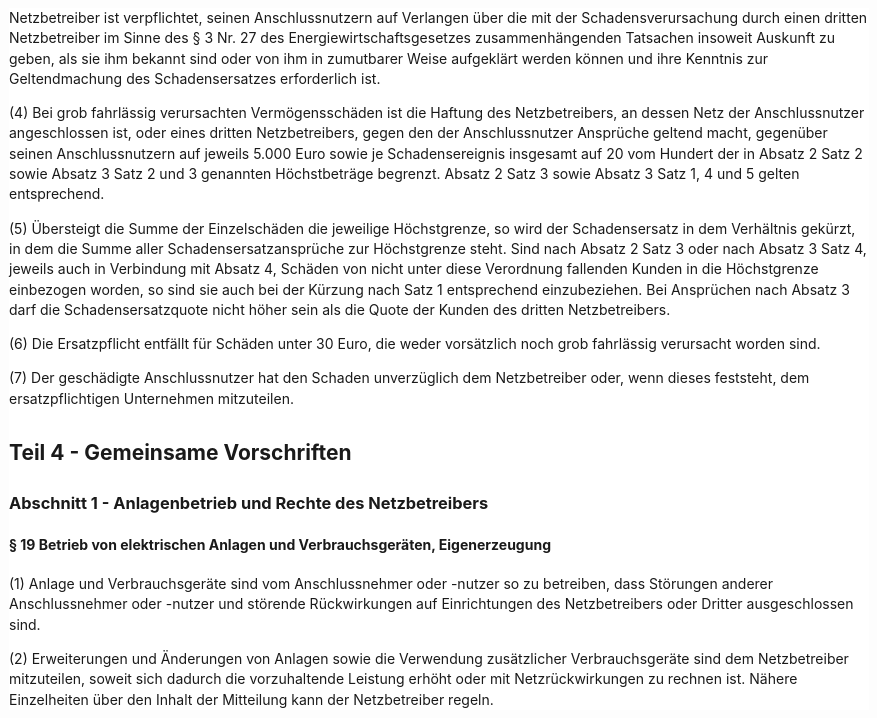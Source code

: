 Netzbetreiber ist verpflichtet, seinen Anschlussnutzern auf Verlangen
über die mit der Schadensverursachung durch einen dritten
Netzbetreiber im Sinne des § 3 Nr. 27 des Energiewirtschaftsgesetzes
zusammenhängenden Tatsachen insoweit Auskunft zu geben, als sie ihm
bekannt sind oder von ihm in zumutbarer Weise aufgeklärt werden können
und ihre Kenntnis zur Geltendmachung des Schadensersatzes erforderlich
ist.

(4) Bei grob fahrlässig verursachten Vermögensschäden ist die Haftung
des Netzbetreibers, an dessen Netz der Anschlussnutzer angeschlossen
ist, oder eines dritten Netzbetreibers, gegen den der Anschlussnutzer
Ansprüche geltend macht, gegenüber seinen Anschlussnutzern auf jeweils
5\.000 Euro sowie je Schadensereignis insgesamt auf 20 vom Hundert der
in Absatz 2 Satz 2 sowie Absatz 3 Satz 2 und 3 genannten Höchstbeträge
begrenzt. Absatz 2 Satz 3 sowie Absatz 3 Satz 1, 4 und 5 gelten
entsprechend.

(5) Übersteigt die Summe der Einzelschäden die jeweilige Höchstgrenze,
so wird der Schadensersatz in dem Verhältnis gekürzt, in dem die Summe
aller Schadensersatzansprüche zur Höchstgrenze steht. Sind nach Absatz
2 Satz 3 oder nach Absatz 3 Satz 4, jeweils auch in Verbindung mit
Absatz 4, Schäden von nicht unter diese Verordnung fallenden Kunden in
die Höchstgrenze einbezogen worden, so sind sie auch bei der Kürzung
nach Satz 1 entsprechend einzubeziehen. Bei Ansprüchen nach Absatz 3
darf die Schadensersatzquote nicht höher sein als die Quote der Kunden
des dritten Netzbetreibers.

(6) Die Ersatzpflicht entfällt für Schäden unter 30 Euro, die weder
vorsätzlich noch grob fahrlässig verursacht worden sind.

(7) Der geschädigte Anschlussnutzer hat den Schaden unverzüglich dem
Netzbetreiber oder, wenn dieses feststeht, dem ersatzpflichtigen
Unternehmen mitzuteilen.


## Teil 4 - Gemeinsame Vorschriften



### Abschnitt 1 - Anlagenbetrieb und Rechte des Netzbetreibers



#### § 19 Betrieb von elektrischen Anlagen und Verbrauchsgeräten, Eigenerzeugung

(1) Anlage und Verbrauchsgeräte sind vom Anschlussnehmer oder -nutzer
so zu betreiben, dass Störungen anderer Anschlussnehmer oder -nutzer
und störende Rückwirkungen auf Einrichtungen des Netzbetreibers oder
Dritter ausgeschlossen sind.

(2) Erweiterungen und Änderungen von Anlagen sowie die Verwendung
zusätzlicher Verbrauchsgeräte sind dem Netzbetreiber mitzuteilen,
soweit sich dadurch die vorzuhaltende Leistung erhöht oder mit
Netzrückwirkungen zu rechnen ist. Nähere Einzelheiten über den Inhalt
der Mitteilung kann der Netzbetreiber regeln.
